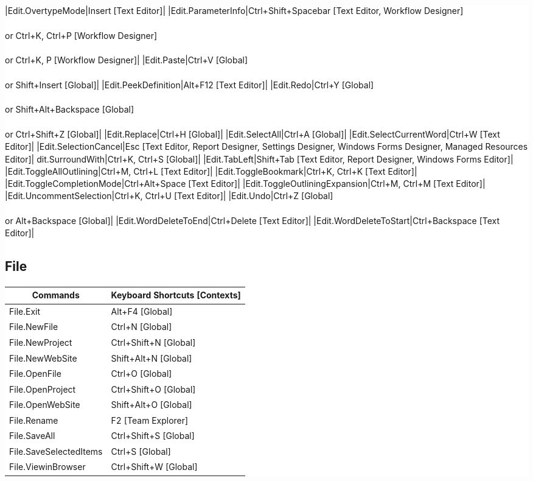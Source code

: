 |Edit.OvertypeMode|Insert [Text Editor]|
|Edit.ParameterInfo|Ctrl+Shift+Spacebar [Text Editor, Workflow Designer]<br /><br /> or Ctrl+K, Ctrl+P [Workflow Designer]<br /><br /> or Ctrl+K, P [Workflow Designer]|
|Edit.Paste|Ctrl+V [Global]<br /><br /> or Shift+Insert [Global]|
|Edit.PeekDefinition|Alt+F12 [Text Editor]|
|Edit.Redo|Ctrl+Y [Global]<br /><br /> or Shift+Alt+Backspace [Global]<br /><br /> or Ctrl+Shift+Z [Global]|
|Edit.Replace|Ctrl+H [Global]|
|Edit.SelectAll|Ctrl+A [Global]|
|Edit.SelectCurrentWord|Ctrl+W [Text Editor]|
|Edit.SelectionCancel|Esc [Text Editor, Report Designer, Settings Designer, Windows Forms Designer, Managed Resources Editor]|
dit.SurroundWith|Ctrl+K, Ctrl+S [Global]|
|Edit.TabLeft|Shift+Tab [Text Editor, Report Designer, Windows Forms Editor]|
|Edit.ToggleAllOutlining|Ctrl+M, Ctrl+L [Text Editor]|
|Edit.ToggleBookmark|Ctrl+K, Ctrl+K [Text Editor]|
|Edit.ToggleCompletionMode|Ctrl+Alt+Space [Text Editor]|
|Edit.ToggleOutliningExpansion|Ctrl+M, Ctrl+M [Text Editor]|
|Edit.UncommentSelection|Ctrl+K, Ctrl+U [Text Editor]|
|Edit.Undo|Ctrl+Z [Global]<br /><br /> or Alt+Backspace [Global]|
|Edit.WordDeleteToEnd|Ctrl+Delete [Text Editor]|
|Edit.WordDeleteToStart|Ctrl+Backspace [Text Editor]|

## <a name="bkmk_file"></a> File

|Commands|Keyboard Shortcuts [Contexts]|
|--------------|-------------------------------------|
|File.Exit|Alt+F4 [Global]|
|File.NewFile|Ctrl+N [Global]|
|File.NewProject|Ctrl+Shift+N [Global]|
|File.NewWebSite|Shift+Alt+N [Global]|
|File.OpenFile|Ctrl+O [Global]|
|File.OpenProject|Ctrl+Shift+O [Global]|
|File.OpenWebSite|Shift+Alt+O [Global]|
|File.Rename|F2 [Team Explorer]|
|File.SaveAll|Ctrl+Shift+S [Global]|
|File.SaveSelectedItems|Ctrl+S [Global]|
|File.ViewinBrowser|Ctrl+Shift+W [Global]|
